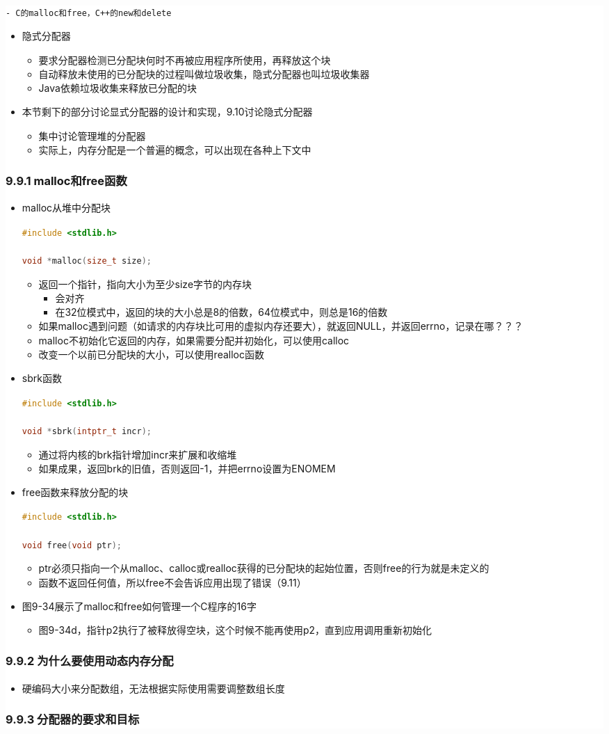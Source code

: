     - C的malloc和free，C++的new和delete
  - 隐式分配器
    - 要求分配器检测已分配块何时不再被应用程序所使用，再释放这个块
    - 自动释放未使用的已分配块的过程叫做垃圾收集，隐式分配器也叫垃圾收集器
    - Java依赖垃圾收集来释放已分配的块

- 本节剩下的部分讨论显式分配器的设计和实现，9.10讨论隐式分配器
  - 集中讨论管理堆的分配器
  - 实际上，内存分配是一个普遍的概念，可以出现在各种上下文中

### 9.9.1 malloc和free函数

- malloc从堆中分配块

  ```c
  #include <stdlib.h>
  
  void *malloc(size_t size);
  ```

  - 返回一个指针，指向大小为至少size字节的内存块
    - 会对齐
    - 在32位模式中，返回的块的大小总是8的倍数，64位模式中，则总是16的倍数
  - 如果malloc遇到问题（如请求的内存块比可用的虚拟内存还要大），就返回NULL，并返回errno，记录在哪？？？
  - malloc不初始化它返回的内存，如果需要分配并初始化，可以使用calloc
  - 改变一个以前已分配块的大小，可以使用realloc函数
  
- sbrk函数

  ```c
  #include <stdlib.h>
  
  void *sbrk(intptr_t incr);
  ```

  - 通过将内核的brk指针增加incr来扩展和收缩堆
  - 如果成果，返回brk的旧值，否则返回-1，并把errno设置为ENOMEM

- free函数来释放分配的块

  ```c
  #include <stdlib.h>
  
  void free(void ptr);
  ```

  - ptr必须只指向一个从malloc、calloc或realloc获得的已分配块的起始位置，否则free的行为就是未定义的
  - 函数不返回任何值，所以free不会告诉应用出现了错误（9.11）

- 图9-34展示了malloc和free如何管理一个C程序的16字

  - 图9-34d，指针p2执行了被释放得空块，这个时候不能再使用p2，直到应用调用重新初始化

### 9.9.2 为什么要使用动态内存分配

- 硬编码大小来分配数组，无法根据实际使用需要调整数组长度

### 9.9.3 分配器的要求和目标
